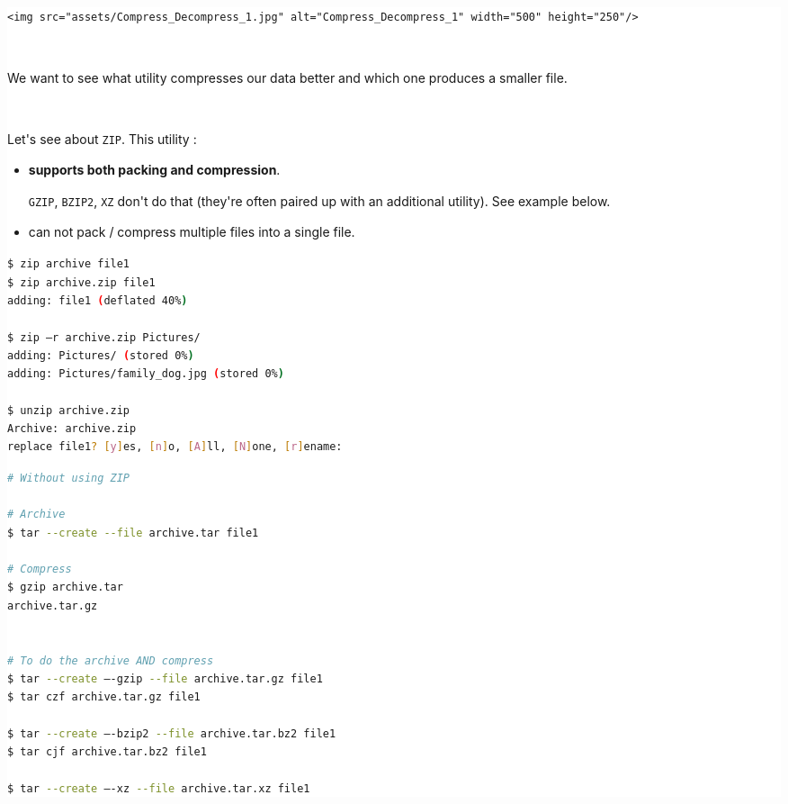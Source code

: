     <img src="assets/Compress_Decompress_1.jpg" alt="Compress_Decompress_1" width="500" height="250"/>
  </a>
</div>

<br/>

We want to see what utility compresses our data better and which one produces a smaller file.

<br/>

Let's see about `ZIP`. This utility :

- **supports both packing and compression**. 

  `GZIP`, `BZIP2`, `XZ` don't do that (they're often paired up with an additional utility). See example below.
- can not pack / compress multiple files into a single file.

```sh
$ zip archive file1
$ zip archive.zip file1
adding: file1 (deflated 40%)

$ zip –r archive.zip Pictures/
adding: Pictures/ (stored 0%)
adding: Pictures/family_dog.jpg (stored 0%)

$ unzip archive.zip
Archive: archive.zip
replace file1? [y]es, [n]o, [A]ll, [N]one, [r]ename: 
```
```sh
# Without using ZIP

# Archive
$ tar --create --file archive.tar file1

# Compress
$ gzip archive.tar
archive.tar.gz


# To do the archive AND compress
$ tar --create –-gzip --file archive.tar.gz file1 
$ tar czf archive.tar.gz file1

$ tar --create –-bzip2 --file archive.tar.bz2 file1 
$ tar cjf archive.tar.bz2 file1

$ tar --create –-xz --file archive.tar.xz file1 
```
